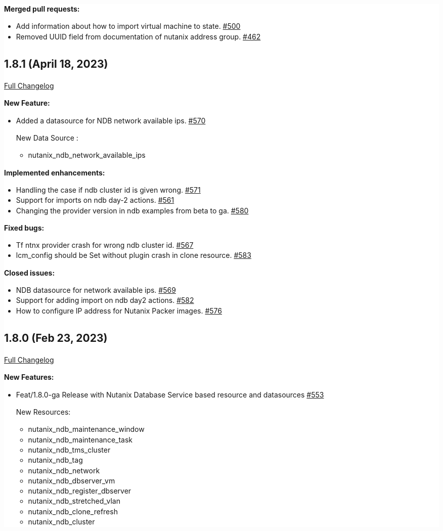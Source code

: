 **Merged pull requests:**
- Add information about how to import virtual machine to state. [\#500](https://github.com/nutanix/terraform-provider-nutanix/pull/500)
- Removed UUID field from documentation of nutanix address group. [\#462](https://github.com/nutanix/terraform-provider-nutanix/pull/462)


## 1.8.1 (April 18, 2023)
[Full Changelog](https://github.com/nutanix/terraform-provider-nutanix/compare/feat/1.8.0-ga...feat/1.8.1)

**New Feature:**
- Added a datasource for NDB network available ips. [\#570](https://github.com/nutanix/terraform-provider-nutanix/pull/570)

    New Data Source :
    -  nutanix_ndb_network_available_ips

**Implemented enhancements:**
- Handling the case if ndb cluster id is given wrong. [\#571](https://github.com/nutanix/terraform-provider-nutanix/pull/571)
- Support for imports on ndb day-2 actions. [\#561](https://github.com/nutanix/terraform-provider-nutanix/pull/561)
- Changing the provider version in ndb examples from beta to ga. [\#580](https://github.com/nutanix/terraform-provider-nutanix/pull/580)

**Fixed bugs:**
- Tf ntnx provider crash for wrong ndb cluster id. [\#567](https://github.com/nutanix/terraform-provider-nutanix/issues/567)
- lcm_config should be Set without plugin crash in clone resource. [\#583](https://github.com/nutanix/terraform-provider-nutanix/issues/583)

**Closed issues:**
- NDB datasource for network available ips. [\#569](https://github.com/nutanix/terraform-provider-nutanix/issues/569) 
- Support for adding import on ndb day2 actions. [\#582](https://github.com/nutanix/terraform-provider-nutanix/issues/582)
- How to configure IP address for Nutanix Packer images. [\#576](https://github.com/nutanix/terraform-provider-nutanix/issues/576)


## 1.8.0 (Feb 23, 2023)
[Full Changelog](https://github.com/nutanix/terraform-provider-nutanix/compare/feat/v1.8.0-beta-2...feat/1.8.0-ga)

**New Features:**
- Feat/1.8.0-ga Release with Nutanix Database Service based resource and datasources [\#553](https://github.com/nutanix/terraform-provider-nutanix/pull/553)

    New Resources:
    - nutanix_ndb_maintenance_window
    - nutanix_ndb_maintenance_task
    - nutanix_ndb_tms_cluster
    - nutanix_ndb_tag
    - nutanix_ndb_network
    - nutanix_ndb_dbserver_vm
    - nutanix_ndb_register_dbserver
    - nutanix_ndb_stretched_vlan
    - nutanix_ndb_clone_refresh
    - nutanix_ndb_cluster
